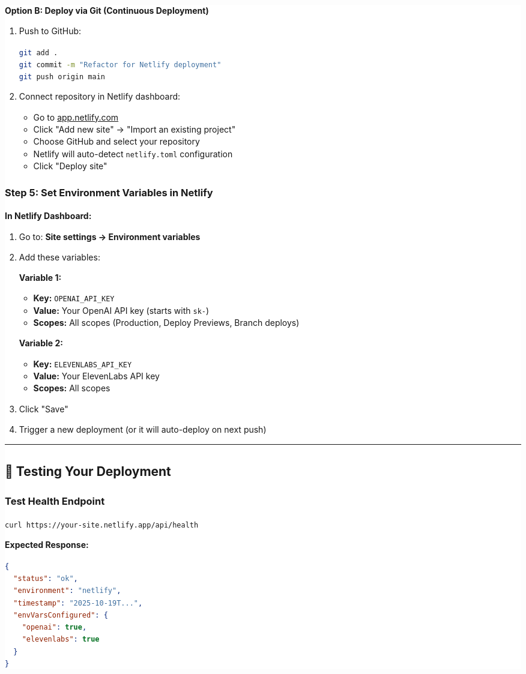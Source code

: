 **Option B: Deploy via Git (Continuous Deployment)**

1. Push to GitHub:
   ```bash
   git add .
   git commit -m "Refactor for Netlify deployment"
   git push origin main
   ```

2. Connect repository in Netlify dashboard:
   - Go to [app.netlify.com](https://app.netlify.com)
   - Click "Add new site" → "Import an existing project"
   - Choose GitHub and select your repository
   - Netlify will auto-detect `netlify.toml` configuration
   - Click "Deploy site"

### Step 5: Set Environment Variables in Netlify

**In Netlify Dashboard:**

1. Go to: **Site settings → Environment variables**
2. Add these variables:

   **Variable 1:**
   - **Key:** `OPENAI_API_KEY`
   - **Value:** Your OpenAI API key (starts with `sk-`)
   - **Scopes:** All scopes (Production, Deploy Previews, Branch deploys)

   **Variable 2:**
   - **Key:** `ELEVENLABS_API_KEY`
   - **Value:** Your ElevenLabs API key
   - **Scopes:** All scopes

3. Click "Save"
4. Trigger a new deployment (or it will auto-deploy on next push)

---

## 🧪 Testing Your Deployment

### Test Health Endpoint

```bash
curl https://your-site.netlify.app/api/health
```

**Expected Response:**
```json
{
  "status": "ok",
  "environment": "netlify",
  "timestamp": "2025-10-19T...",
  "envVarsConfigured": {
    "openai": true,
    "elevenlabs": true
  }
}
```
